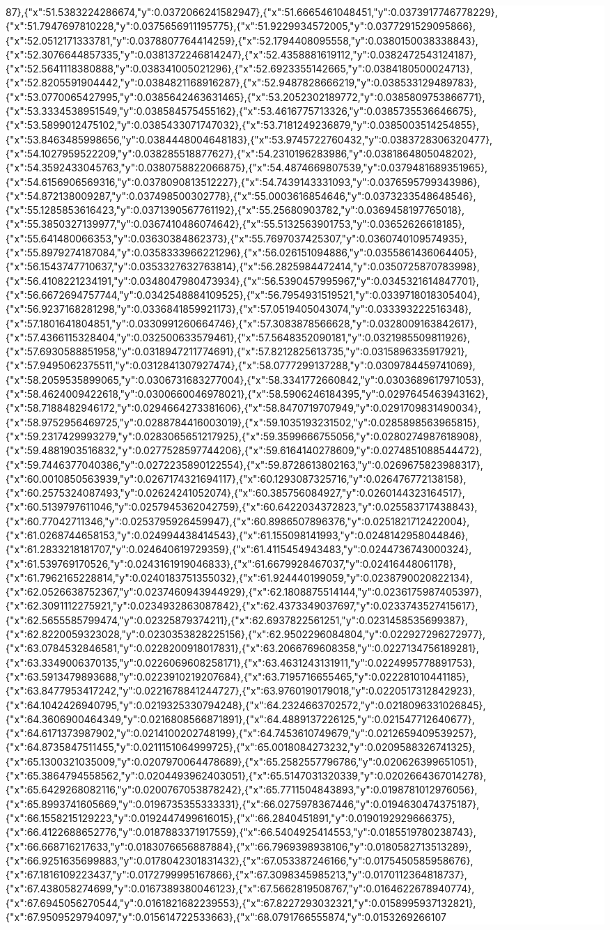 87},{"x":51.5383224286674,"y":0.0372066241582947},{"x":51.6665461048451,"y":0.0373917746778229},{"x":51.7947697810228,"y":0.0375656911195775},{"x":51.9229934572005,"y":0.0377291529095866},{"x":52.0512171333781,"y":0.0378807764414259},{"x":52.1794408095558,"y":0.0380150038338843},{"x":52.3076644857335,"y":0.0381372246814247},{"x":52.4358881619112,"y":0.0382472543124187},{"x":52.5641118380888,"y":0.038341005021296},{"x":52.6923355142665,"y":0.0384180500024713},{"x":52.8205591904442,"y":0.0384821168916287},{"x":52.9487828666219,"y":0.038533129489783},{"x":53.0770065427995,"y":0.0385642463631465},{"x":53.2052302189772,"y":0.0385809753866771},{"x":53.3334538951549,"y":0.038584575455162},{"x":53.4616775713326,"y":0.0385735536646675},{"x":53.5899012475102,"y":0.0385433071747032},{"x":53.7181249236879,"y":0.0385003514254855},{"x":53.8463485998656,"y":0.0384448004648183},{"x":53.9745722760432,"y":0.0383728306320477},{"x":54.1027959522209,"y":0.038285518877627},{"x":54.2310196283986,"y":0.0381864805048202},{"x":54.3592433045763,"y":0.0380758822066875},{"x":54.4874669807539,"y":0.0379481689351965},{"x":54.6156906569316,"y":0.0378090813512227},{"x":54.7439143331093,"y":0.0376595799343986},{"x":54.872138009287,"y":0.037498500302778},{"x":55.0003616854646,"y":0.0373233548648546},{"x":55.1285853616423,"y":0.0371390567761192},{"x":55.25680903782,"y":0.0369458197765018},{"x":55.3850327139977,"y":0.0367410486074642},{"x":55.5132563901753,"y":0.03652626618185},{"x":55.641480066353,"y":0.03630384862373},{"x":55.7697037425307,"y":0.0360740109574935},{"x":55.8979274187084,"y":0.0358333966221296},{"x":56.026151094886,"y":0.0355861436064405},{"x":56.1543747710637,"y":0.0353327632763814},{"x":56.2825984472414,"y":0.0350725870783998},{"x":56.4108221234191,"y":0.0348047980473934},{"x":56.5390457995967,"y":0.0345321614847701},{"x":56.6672694757744,"y":0.0342548884109525},{"x":56.7954931519521,"y":0.0339718018305404},{"x":56.9237168281298,"y":0.0336841859921173},{"x":57.0519405043074,"y":0.033393222516348},{"x":57.1801641804851,"y":0.0330991260664746},{"x":57.3083878566628,"y":0.0328009163842617},{"x":57.4366115328404,"y":0.032500633579461},{"x":57.5648352090181,"y":0.0321985509811926},{"x":57.6930588851958,"y":0.0318947211774691},{"x":57.8212825613735,"y":0.0315896335917921},{"x":57.9495062375511,"y":0.0312841307927474},{"x":58.0777299137288,"y":0.0309784459741069},{"x":58.2059535899065,"y":0.0306731683277004},{"x":58.3341772660842,"y":0.0303689617971053},{"x":58.4624009422618,"y":0.0300660046978021},{"x":58.5906246184395,"y":0.0297645463943162},{"x":58.7188482946172,"y":0.0294664273381606},{"x":58.8470719707949,"y":0.0291709831490034},{"x":58.9752956469725,"y":0.0288784416003019},{"x":59.1035193231502,"y":0.0285898563965815},{"x":59.2317429993279,"y":0.0283065651217925},{"x":59.3599666755056,"y":0.0280274987618908},{"x":59.4881903516832,"y":0.0277528597744206},{"x":59.6164140278609,"y":0.0274851088544472},{"x":59.7446377040386,"y":0.0272235890122554},{"x":59.8728613802163,"y":0.0269675823988317},{"x":60.0010850563939,"y":0.0267174321694117},{"x":60.1293087325716,"y":0.026476772138158},{"x":60.2575324087493,"y":0.02624241052074},{"x":60.385756084927,"y":0.0260144323164517},{"x":60.5139797611046,"y":0.0257945362042759},{"x":60.6422034372823,"y":0.025583717438843},{"x":60.77042711346,"y":0.0253795926459947},{"x":60.8986507896376,"y":0.0251821712422004},{"x":61.0268744658153,"y":0.024994438414543},{"x":61.155098141993,"y":0.0248142958044846},{"x":61.2833218181707,"y":0.024640619729359},{"x":61.4115454943483,"y":0.0244736743000324},{"x":61.539769170526,"y":0.0243161919046833},{"x":61.6679928467037,"y":0.02416448061178},{"x":61.7962165228814,"y":0.0240183751355032},{"x":61.924440199059,"y":0.0238790020822134},{"x":62.0526638752367,"y":0.0237460943944929},{"x":62.1808875514144,"y":0.0236175987405397},{"x":62.3091112275921,"y":0.0234932863087842},{"x":62.4373349037697,"y":0.0233743527415617},{"x":62.5655585799474,"y":0.02325879374211},{"x":62.6937822561251,"y":0.0231458535699387},{"x":62.8220059323028,"y":0.0230353828225156},{"x":62.9502296084804,"y":0.022927296272977},{"x":63.0784532846581,"y":0.0228200918017831},{"x":63.2066769608358,"y":0.0227134756189281},{"x":63.3349006370135,"y":0.0226069608258171},{"x":63.4631243131911,"y":0.0224995778891753},{"x":63.5913479893688,"y":0.0223910219207684},{"x":63.7195716655465,"y":0.022281010441185},{"x":63.8477953417242,"y":0.0221678841244727},{"x":63.9760190179018,"y":0.0220517312842923},{"x":64.1042426940795,"y":0.0219325330794248},{"x":64.2324663702572,"y":0.0218096331026845},{"x":64.3606900464349,"y":0.0216808566871891},{"x":64.4889137226125,"y":0.021547712640677},{"x":64.6171373987902,"y":0.0214100202748199},{"x":64.7453610749679,"y":0.0212659409539257},{"x":64.8735847511455,"y":0.0211151064999725},{"x":65.0018084273232,"y":0.0209588326741325},{"x":65.1300321035009,"y":0.0207970064478689},{"x":65.2582557796786,"y":0.020626399651051},{"x":65.3864794558562,"y":0.0204493962403051},{"x":65.5147031320339,"y":0.0202664367014278},{"x":65.6429268082116,"y":0.0200767053878242},{"x":65.7711504843893,"y":0.0198781012976056},{"x":65.8993741605669,"y":0.0196735355333331},{"x":66.0275978367446,"y":0.0194630474375187},{"x":66.1558215129223,"y":0.0192447499616015},{"x":66.2840451891,"y":0.0190192929666375},{"x":66.4122688652776,"y":0.0187883371917559},{"x":66.5404925414553,"y":0.0185519780238743},{"x":66.668716217633,"y":0.0183076656887884},{"x":66.7969398938106,"y":0.0180582713513289},{"x":66.9251635699883,"y":0.0178042301831432},{"x":67.053387246166,"y":0.0175450585958676},{"x":67.1816109223437,"y":0.0172799995167866},{"x":67.3098345985213,"y":0.0170112364818737},{"x":67.438058274699,"y":0.0167389380046123},{"x":67.5662819508767,"y":0.0164622678940774},{"x":67.6945056270544,"y":0.0161821682239553},{"x":67.8227293032321,"y":0.0158995937132821},{"x":67.9509529794097,"y":0.015614722533663},{"x":68.0791766555874,"y":0.0153269266107